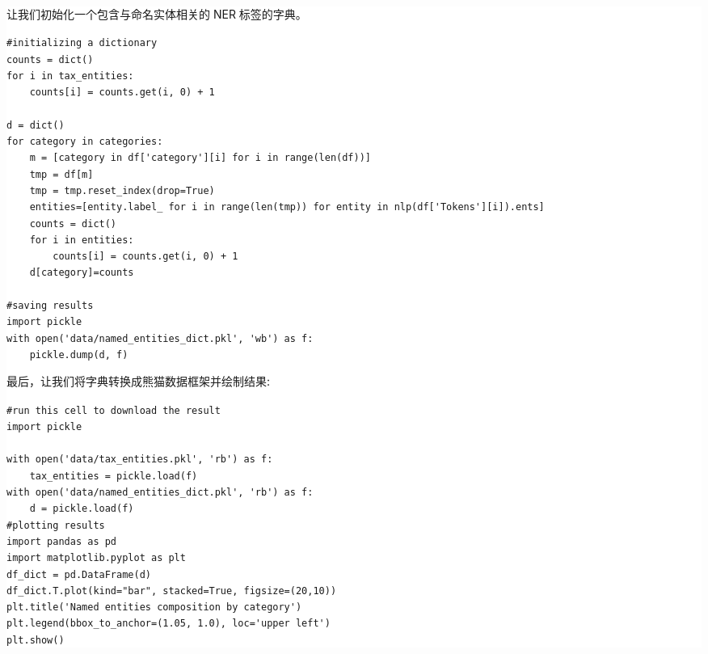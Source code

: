 让我们初始化一个包含与命名实体相关的 NER 标签的字典。

```
#initializing a dictionary
counts = dict()
for i in tax_entities:
    counts[i] = counts.get(i, 0) + 1

d = dict()
for category in categories:
    m = [category in df['category'][i] for i in range(len(df))]
    tmp = df[m]
    tmp = tmp.reset_index(drop=True)
    entities=[entity.label_ for i in range(len(tmp)) for entity in nlp(df['Tokens'][i]).ents]
    counts = dict()
    for i in entities:
        counts[i] = counts.get(i, 0) + 1
    d[category]=counts

#saving results
import pickle
with open('data/named_entities_dict.pkl', 'wb') as f:
    pickle.dump(d, f)
```

最后，让我们将字典转换成熊猫数据框架并绘制结果:

```
#run this cell to download the result
import pickle

with open('data/tax_entities.pkl', 'rb') as f:
    tax_entities = pickle.load(f)
with open('data/named_entities_dict.pkl', 'rb') as f:
    d = pickle.load(f)
#plotting results
import pandas as pd
import matplotlib.pyplot as plt
df_dict = pd.DataFrame(d)
df_dict.T.plot(kind="bar", stacked=True, figsize=(20,10))
plt.title('Named entities composition by category')
plt.legend(bbox_to_anchor=(1.05, 1.0), loc='upper left')
plt.show() 
```
